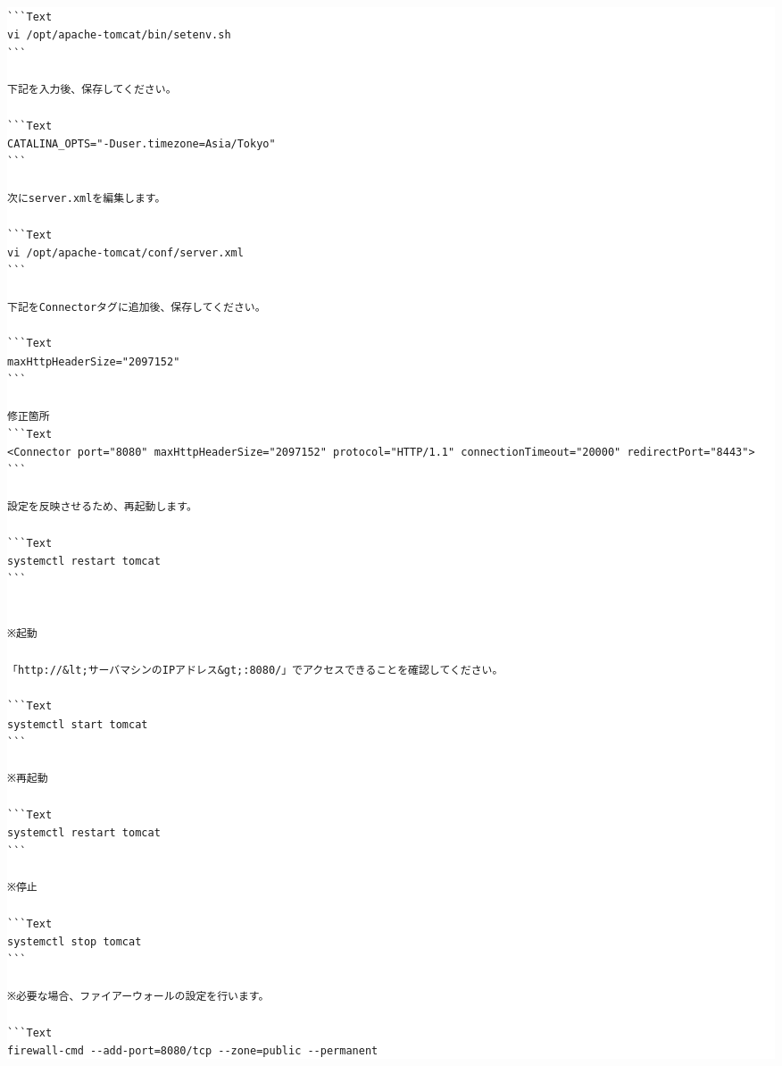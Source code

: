 	```Text
	vi /opt/apache-tomcat/bin/setenv.sh
	```

	下記を入力後、保存してください。

	```Text
	CATALINA_OPTS="-Duser.timezone=Asia/Tokyo"
	```

	次にserver.xmlを編集します。

	```Text
	vi /opt/apache-tomcat/conf/server.xml
	```

	下記をConnectorタグに追加後、保存してください。

	```Text
	maxHttpHeaderSize="2097152"
	```

	修正箇所
	```Text
	<Connector port="8080" maxHttpHeaderSize="2097152" protocol="HTTP/1.1" connectionTimeout="20000" redirectPort="8443">
	```

	設定を反映させるため、再起動します。

	```Text
	systemctl restart tomcat
	```


	※起動

	「http://&lt;サーバマシンのIPアドレス&gt;:8080/」でアクセスできることを確認してください。

	```Text
	systemctl start tomcat
	```

	※再起動

	```Text
	systemctl restart tomcat
	```

	※停止

	```Text
	systemctl stop tomcat
	```

	※必要な場合、ファイアーウォールの設定を行います。

	```Text
	firewall-cmd --add-port=8080/tcp --zone=public --permanent
